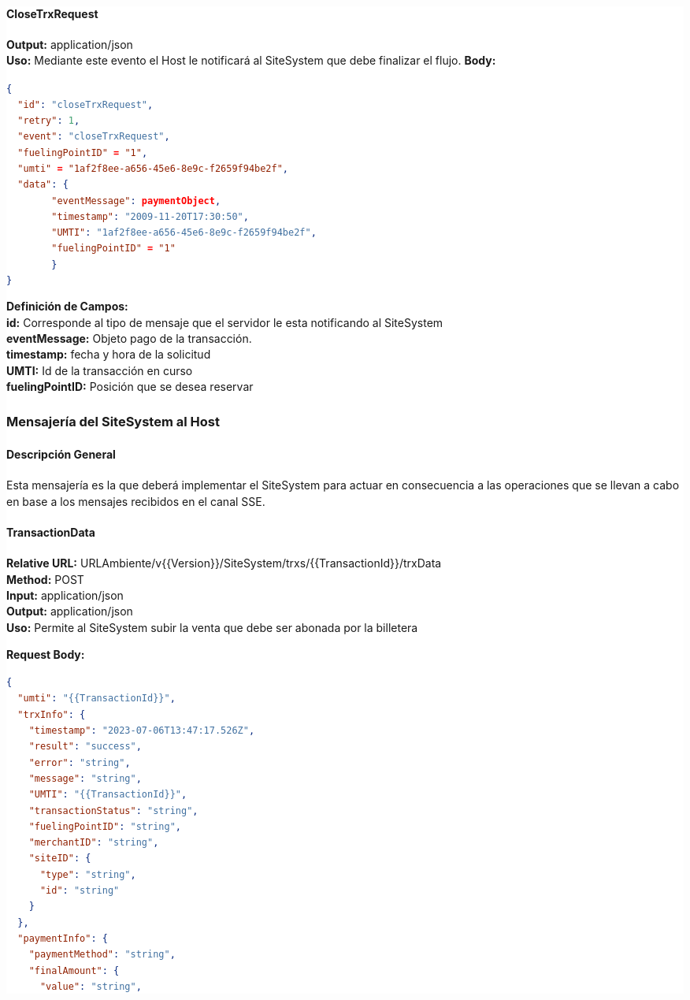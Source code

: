 
#### CloseTrxRequest

<b>Output:</b> application/json </br>
<b>Uso:</b> Mediante este evento el Host le notificará al SiteSystem que debe finalizar el flujo.
<b>Body:</b>
```json
{
  "id": "closeTrxRequest",
  "retry": 1,
  "event": "closeTrxRequest",
  "fuelingPointID" = "1",
  "umti" = "1af2f8ee-a656-45e6-8e9c-f2659f94be2f",
  "data": {
        "eventMessage": paymentObject,
        "timestamp": "2009-11-20T17:30:50",
        "UMTI": "1af2f8ee-a656-45e6-8e9c-f2659f94be2f",
        "fuelingPointID" = "1"
        }
}
```

<b>Definición de Campos:</b> </br>
<b>id:</b> Corresponde al tipo de mensaje que el servidor le esta notificando al SiteSystem</br>
<b>eventMessage:</b>  Objeto pago de la transacción.</br>
<b>timestamp:</b> fecha y hora de la solicitud</br>
<b>UMTI:</b> Id de la transacción en curso</br>
<b>fuelingPointID:</b> Posición que se desea reservar</br>


### Mensajería del SiteSystem al Host

#### Descripción General
Esta mensajería es la que deberá implementar el SiteSystem para actuar en consecuencia a las operaciones que se llevan a cabo en base a los mensajes recibidos en el canal SSE. 

#### TransactionData 

<b>Relative URL:</b> URLAmbiente/v{{Version}}/SiteSystem/trxs/{{TransactionId}}/trxData</br>
<b>Method:</b> POST </br>
<b>Input:</b> application/json </br>
<b>Output:</b> application/json </br>
<b>Uso:</b> Permite al SiteSystem subir la venta que debe ser abonada por la billetera

<b>Request Body:</b>
```json
{
  "umti": "{{TransactionId}}",
  "trxInfo": {
    "timestamp": "2023-07-06T13:47:17.526Z",
    "result": "success",
    "error": "string",
    "message": "string",
    "UMTI": "{{TransactionId}}",
    "transactionStatus": "string",
    "fuelingPointID": "string",
    "merchantID": "string",
    "siteID": {
      "type": "string",
      "id": "string"
    }
  },
  "paymentInfo": {
    "paymentMethod": "string",
    "finalAmount": {
      "value": "string",
```